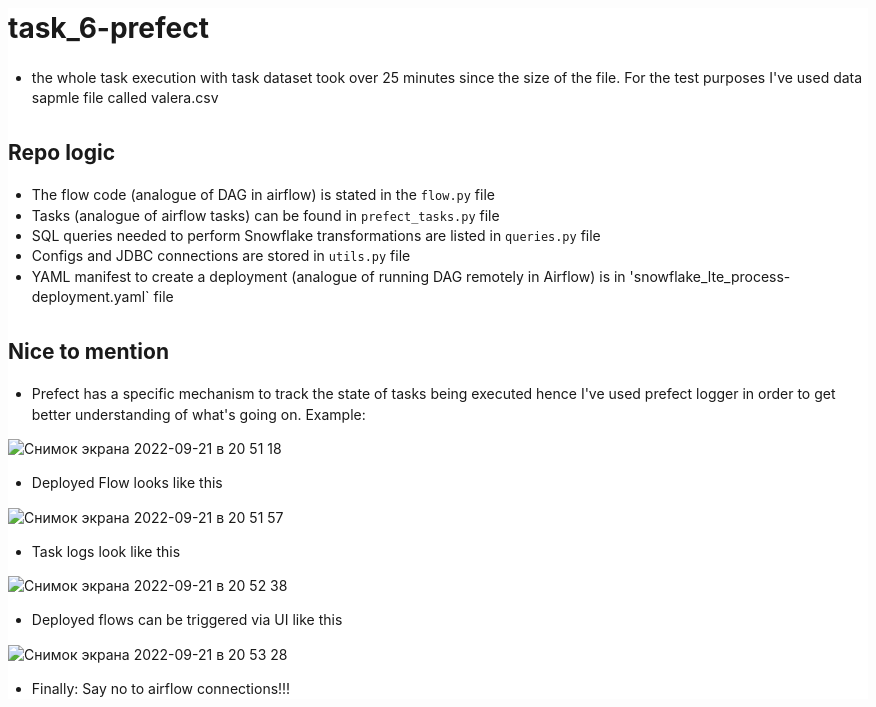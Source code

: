 # task_6-prefect

* the whole task execution with task dataset took over 25 minutes since the size of the file. For the test purposes I've used data sapmle file called valera.csv

## Repo logic

* The flow code (analogue of DAG in airflow) is stated in the `flow.py` file
* Tasks (analogue of airflow tasks) can be found in `prefect_tasks.py` file 
* SQL queries needed to perform Snowflake transformations are listed in `queries.py` file
* Configs and JDBC connections are stored in `utils.py` file 
* YAML manifest to create a deployment (analogue of running DAG remotely in Airflow) is in 'snowflake_lte_process-deployment.yaml` file

## Nice to mention

* Prefect has a specific mechanism to track the state of tasks being executed hence I've used prefect logger in order to get better understanding
of what's going on. Example:
<img width="1105" alt="Снимок экрана 2022-09-21 в 20 51 18" src="https://user-images.githubusercontent.com/113433059/191575728-98dbcf83-df55-4c23-9192-fa5d638eb9e2.png">

* Deployed Flow looks like this 
<img width="1136" alt="Снимок экрана 2022-09-21 в 20 51 57" src="https://user-images.githubusercontent.com/113433059/191575837-b70cae4b-9e4d-42e8-a1a1-cf3dbe22875a.png">

* Task logs look like this 
<img width="882" alt="Снимок экрана 2022-09-21 в 20 52 38" src="https://user-images.githubusercontent.com/113433059/191575962-25f4ced3-42de-411c-9cb0-a17a2a681c8d.png">

* Deployed flows can be triggered via UI like this
<img width="1137" alt="Снимок экрана 2022-09-21 в 20 53 28" src="https://user-images.githubusercontent.com/113433059/191576096-3d485865-2ca9-4a98-9c39-5aa3c98b9345.png">

* Finally: Say no to airflow connections!!! 
